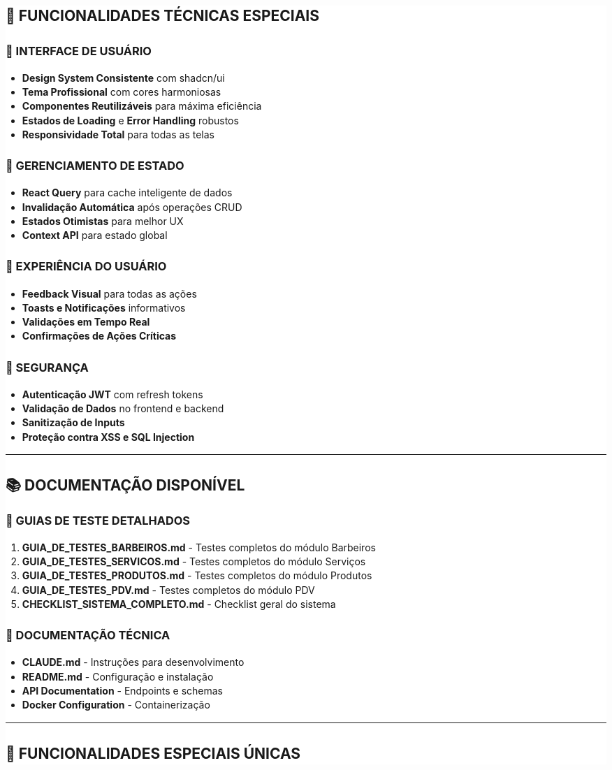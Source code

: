 
## 🔧 FUNCIONALIDADES TÉCNICAS ESPECIAIS

### **🎨 INTERFACE DE USUÁRIO**
- **Design System Consistente** com shadcn/ui
- **Tema Profissional** com cores harmoniosas
- **Componentes Reutilizáveis** para máxima eficiência
- **Estados de Loading** e **Error Handling** robustos
- **Responsividade Total** para todas as telas

### **🔄 GERENCIAMENTO DE ESTADO**
- **React Query** para cache inteligente de dados
- **Invalidação Automática** após operações CRUD
- **Estados Otimistas** para melhor UX
- **Context API** para estado global

### **📱 EXPERIÊNCIA DO USUÁRIO**
- **Feedback Visual** para todas as ações
- **Toasts e Notificações** informativos
- **Validações em Tempo Real**
- **Confirmações de Ações Críticas**

### **🔐 SEGURANÇA**
- **Autenticação JWT** com refresh tokens
- **Validação de Dados** no frontend e backend
- **Sanitização de Inputs**
- **Proteção contra XSS e SQL Injection**

---

## 📚 DOCUMENTAÇÃO DISPONÍVEL

### **📖 GUIAS DE TESTE DETALHADOS**
1. **GUIA_DE_TESTES_BARBEIROS.md** - Testes completos do módulo Barbeiros
2. **GUIA_DE_TESTES_SERVICOS.md** - Testes completos do módulo Serviços
3. **GUIA_DE_TESTES_PRODUTOS.md** - Testes completos do módulo Produtos
4. **GUIA_DE_TESTES_PDV.md** - Testes completos do módulo PDV
5. **CHECKLIST_SISTEMA_COMPLETO.md** - Checklist geral do sistema

### **🔧 DOCUMENTAÇÃO TÉCNICA**
- **CLAUDE.md** - Instruções para desenvolvimento
- **README.md** - Configuração e instalação
- **API Documentation** - Endpoints e schemas
- **Docker Configuration** - Containerização

---

## 🌟 FUNCIONALIDADES ESPECIAIS ÚNICAS
